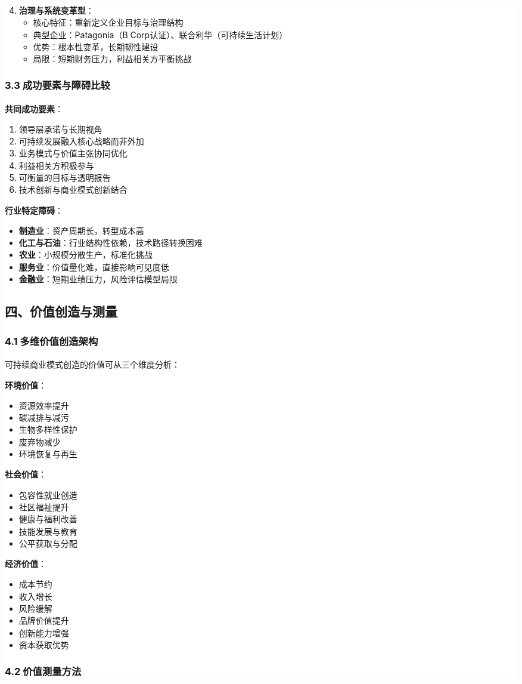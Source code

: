 4. **治理与系统变革型**：
   - 核心特征：重新定义企业目标与治理结构
   - 典型企业：Patagonia（B Corp认证）、联合利华（可持续生活计划）
   - 优势：根本性变革，长期韧性建设
   - 局限：短期财务压力，利益相关方平衡挑战

### 3.3 成功要素与障碍比较

**共同成功要素**：

1. 领导层承诺与长期视角
2. 可持续发展融入核心战略而非外加
3. 业务模式与价值主张协同优化
4. 利益相关方积极参与
5. 可衡量的目标与透明报告
6. 技术创新与商业模式创新结合

**行业特定障碍**：

- **制造业**：资产周期长，转型成本高
- **化工与石油**：行业结构性依赖，技术路径转换困难
- **农业**：小规模分散生产，标准化挑战
- **服务业**：价值量化难，直接影响可见度低
- **金融业**：短期业绩压力，风险评估模型局限

## 四、价值创造与测量

### 4.1 多维价值创造架构

可持续商业模式创造的价值可从三个维度分析：

**环境价值**：
- 资源效率提升
- 碳减排与减污
- 生物多样性保护
- 废弃物减少
- 环境恢复与再生

**社会价值**：
- 包容性就业创造
- 社区福祉提升
- 健康与福利改善
- 技能发展与教育
- 公平获取与分配

**经济价值**：
- 成本节约
- 收入增长
- 风险缓解
- 品牌价值提升
- 创新能力增强
- 资本获取优势

### 4.2 价值测量方法
